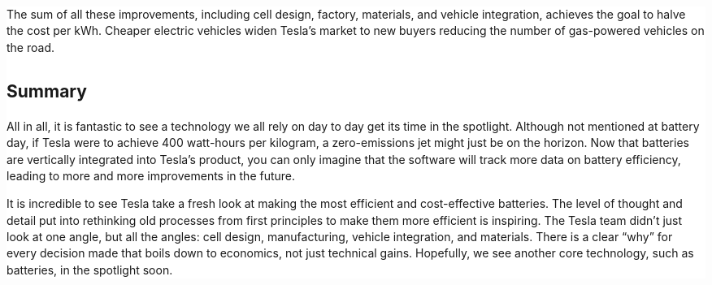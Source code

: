 The sum of all these improvements, including cell design, factory, materials,
and vehicle integration, achieves the goal to halve the cost per kWh. Cheaper
electric vehicles widen Tesla’s market to new buyers reducing the number of
gas-powered vehicles on the road.  

## Summary

All in all, it is fantastic to see
a technology we all rely on day to day get its time in the spotlight. Although
not mentioned at battery day, if Tesla were to achieve 400 watt-hours per
kilogram, a zero-emissions jet might just be on the horizon. Now that batteries
are vertically integrated into Tesla’s product, you can only imagine that the
software will track more data on battery efficiency, leading to more and more
improvements in the future. 

It is incredible to see Tesla take a fresh look at making the most efficient and
cost-effective batteries. The level of thought and detail put into rethinking
old processes from first principles to make them more efficient is inspiring.
The Tesla team didn’t just look at one angle, but all the angles: cell design,
manufacturing, vehicle integration, and materials. There is a clear “why” for
every decision made that boils down to economics, not just technical gains.
Hopefully, we see another core technology, such as batteries, in the spotlight
soon.

[^1]: https://www.tesla.com/2020shareholdermeeting
[^2]: https://www.science.org.au/curious/technology-future/batteries
[^3]: https://www.tesla.com/gigafactory
[^4]: Some people might, however, be interested in a urine-powered battery: https://newatlas.com/urine-battery/42866/
[^5]: https://time.com/4526350/samsung-galaxy-note-7-recall-problems-overheating-fire/
[^6]: https://qz.com/1588236/how-we-get-to-the-next-big-battery-breakthrough/
[^7]: https://cen.acs.org/articles/95/i46/Solid-state-batteries-inch-way.html
[^8]: https://www.caranddriver.com/news/a33435923/toyota-solid-state-battery-2025/
[^9]: https://iopscience.iop.org/nsearch?terms=J%C3%BCrgen+Janek&nextPage=-1&previousPage=-1&currentPage=1&orderBy=relevance&pageLength=10&searchDatePeriod=anytime&journals=1945-7111&authors=J%C3%BCrgen+Janek
[^10]: https://www.nature.com/articles/s41560-020-0565-1
[^11]: https://www.nature.com/articles/s41578-019-0157-5
[^12]: https://www.nist.gov/news-events/news/2016/06/physicists-measured-something-new-radioactive-decay-neutrons
[^13]: https://phys.org/news/2018-06-prototype-nuclear-battery-power.html
[^14]: https://citylabs.net/?option=com_wrapper&view=wrapper&Itemid=20
[^15]: https://techcrunch.com/2020/08/25/self-charging-thousand-year-battery-startup-ndb-aces-key-tests-and-lands-first-beta-customers/
[^16]: https://www.youtube.com/watch?v=l6T9xIeZTds&feature=emb_title
[^17]: https://silanano.com/wp-content/uploads/2020/09/The-Future-of-Energy-Storage.pdf
[^18]: https://iopscience.iop.org/article/10.1149/2.0981913jes/meta
[^19]: https://iopscience.iop.org/article/10.1149/2.1381902jes/meta
[^20]: Except for Sila Nanotechnologies, which seems to be most closely aligned with Tesla’s methodology: https://silanano.com/wp-content/uploads/2020/09/The-Future-of-Energy-Storage.pdf
[^21]: Tesla claimed in the presentation there were more aspects they didn’t mention they could improve in the future.
[^22]: https://electrek.co/2019/02/04/tesla-acquires-ultracapacitor-battery-manufacturer/
